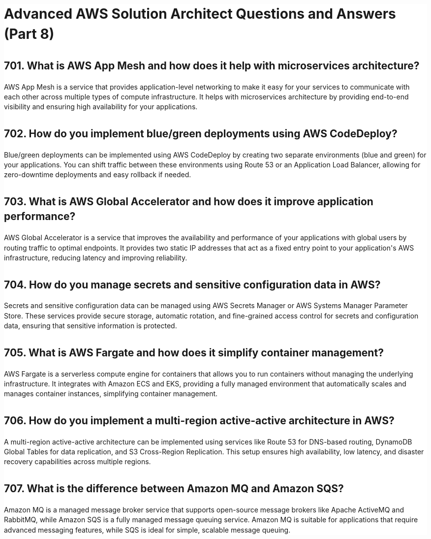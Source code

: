 # Advanced AWS Solution Architect Questions and Answers (Part 8)

## 701. What is AWS App Mesh and how does it help with microservices architecture?
AWS App Mesh is a service that provides application-level networking to make it easy for your services to communicate with each other across multiple types of compute infrastructure. It helps with microservices architecture by providing end-to-end visibility and ensuring high availability for your applications.

## 702. How do you implement blue/green deployments using AWS CodeDeploy?
Blue/green deployments can be implemented using AWS CodeDeploy by creating two separate environments (blue and green) for your applications. You can shift traffic between these environments using Route 53 or an Application Load Balancer, allowing for zero-downtime deployments and easy rollback if needed.

## 703. What is AWS Global Accelerator and how does it improve application performance?
AWS Global Accelerator is a service that improves the availability and performance of your applications with global users by routing traffic to optimal endpoints. It provides two static IP addresses that act as a fixed entry point to your application's AWS infrastructure, reducing latency and improving reliability.

## 704. How do you manage secrets and sensitive configuration data in AWS?
Secrets and sensitive configuration data can be managed using AWS Secrets Manager or AWS Systems Manager Parameter Store. These services provide secure storage, automatic rotation, and fine-grained access control for secrets and configuration data, ensuring that sensitive information is protected.

## 705. What is AWS Fargate and how does it simplify container management?
AWS Fargate is a serverless compute engine for containers that allows you to run containers without managing the underlying infrastructure. It integrates with Amazon ECS and EKS, providing a fully managed environment that automatically scales and manages container instances, simplifying container management.

## 706. How do you implement a multi-region active-active architecture in AWS?
A multi-region active-active architecture can be implemented using services like Route 53 for DNS-based routing, DynamoDB Global Tables for data replication, and S3 Cross-Region Replication. This setup ensures high availability, low latency, and disaster recovery capabilities across multiple regions.

## 707. What is the difference between Amazon MQ and Amazon SQS?
Amazon MQ is a managed message broker service that supports open-source message brokers like Apache ActiveMQ and RabbitMQ, while Amazon SQS is a fully managed message queuing service. Amazon MQ is suitable for applications that require advanced messaging features, while SQS is ideal for simple, scalable message queuing.
